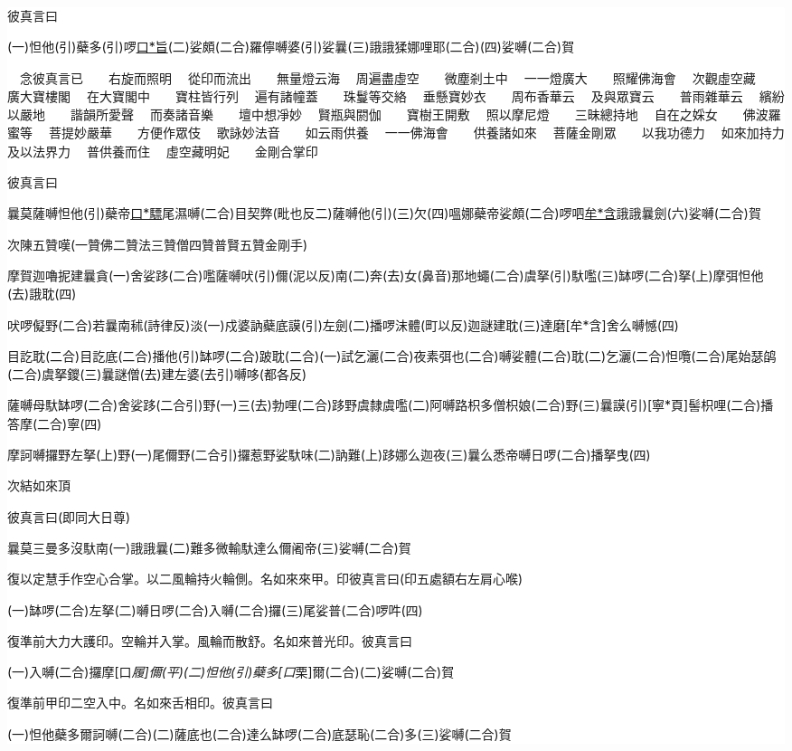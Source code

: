 彼真言曰

(一)怛他(引)蘗多(引)啰[口*旨](二合)(二)娑頗(二合)羅儜嚩婆(引)娑曩(三)誐誐猱娜哩耶(二合)(四)娑嚩(二合)賀

　念彼真言已　　右旋而照明
　從印而流出　　無量燈云海
　周遍盡虛空　　微塵剎土中
　一一燈廣大　　照耀佛海會
　次觀虛空藏　　廣大寶樓閣
　在大寶閣中　　寶柱皆行列
　遍有諸幢蓋　　珠鬘等交絡
　垂懸寶妙衣　　周布香華云
　及與眾寶云　　普雨雜華云
　繽紛以嚴地　　諧韻所愛聲
　而奏諸音樂　　壇中想凈妙
　賢瓶與閼伽　　寶樹王開敷
　照以摩尼燈　　三昧總持地
　自在之婇女　　佛波羅蜜等
　菩提妙嚴華　　方便作眾伎
　歌詠妙法音　　如云雨供養
　一一佛海會　　供養諸如來
　菩薩金剛眾　　以我功德力
　如來加持力　　及以法界力
　普供養而住
　虛空藏明妃　　金剛合掌印　

彼真言曰

曩莫薩嚩怛他(引)蘗帝[口*驃](毗庾反一)尾濕嚩(二合)目契弊(毗也反二)薩嚩他(引)(三)欠(四)嗢娜蘗帝娑頗(二合)啰呬[牟*含](五)誐誐曩劍(六)娑嚩(二合)賀

次陳五贊嘆(一贊佛二贊法三贊僧四贊普賢五贊金剛手)

摩賀迦嚕抳建曩貪(一)舍娑跢(二合)嚂薩嚩吠(引)儞(泥以反)南(二)奔(去)女(鼻音)那地蠅(二合)虞拏(引)馱嚂(三)缽啰(二合)拏(上)摩弭怛他(去)誐耽(四)

吠啰儗野(二合)若曩南秫(詩律反)淡(一)戍婆訥蘗底謨(引)左劍(二)播啰沫體(町以反)迦謎建耽(三)達磨[牟*含]舍么嚩憾(四)

目訖耽(二合)目訖底(二合)播他(引)缽啰(二合)跛耽(二合)(一)試乞灑(二合)夜素弭也(二合)嚩娑體(二合)耽(二)乞灑(二合)怛囕(二合)尾始瑟鹐(二合)虞拏鑁(三)曩謎僧(去)建左婆(去引)嚩哆(都各反)

薩嚩母馱缽啰(二合)舍娑跢(二合引)野(一)三(去)勃哩(二合)跢野虞隸虞嚂(二)阿嚩路枳多僧枳娘(二合)野(三)曩謨(引)[寧*頁]髻枳哩(二合)播答摩(二合)寧(四)

摩訶嚩攞野左拏(上)野(一)尾儞野(二合引)攞惹野娑馱味(二)訥難(上)跢娜么迦夜(三)曩么悉帝嚩日啰(二合)播拏曳(四)

次結如來頂　

彼真言曰(即同大日尊)

曩莫三曼多沒馱南(一)誐誐曩(二)難多微輸馱達么儞阇帝(三)娑嚩(二合)賀

復以定慧手作空心合掌。以二風輪持火輪側。名如來來甲。印彼真言曰(印五處額右左肩心喉)

(一)缽啰(二合)左拏(二)嚩日啰(二合)入嚩(二合)攞(三)尾娑普(二合)啰吽(四)

復準前大力大護印。空輪并入掌。風輪而散舒。名如來普光印。彼真言曰

(一)入嚩(二合)攞摩[口*履]儞(平)(二)怛他(引)蘗多[口*栗]爾(二合)(二)娑嚩(二合)賀

復準前甲印二空入中。名如來舌相印。彼真言曰

(一)怛他蘗多爾訶嚩(二合)(二)薩底也(二合)達么缽啰(二合)底瑟恥(二合)多(三)娑嚩(二合)賀
